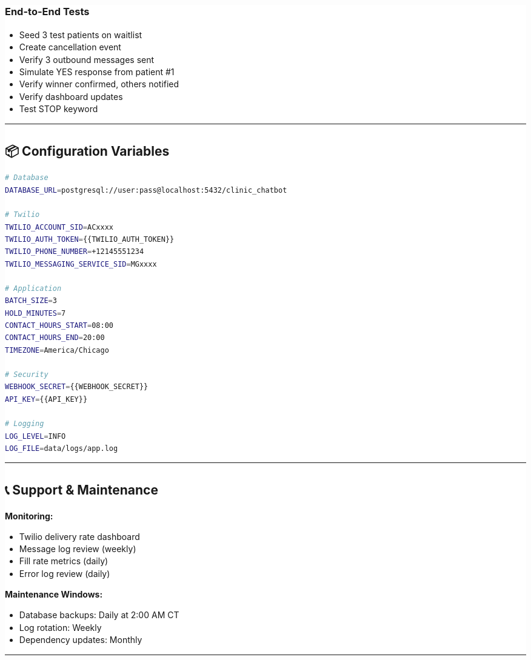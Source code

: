 ### End-to-End Tests
- Seed 3 test patients on waitlist
- Create cancellation event
- Verify 3 outbound messages sent
- Simulate YES response from patient #1
- Verify winner confirmed, others notified
- Verify dashboard updates
- Test STOP keyword

---

## 📦 Configuration Variables

```bash
# Database
DATABASE_URL=postgresql://user:pass@localhost:5432/clinic_chatbot

# Twilio
TWILIO_ACCOUNT_SID=ACxxxx
TWILIO_AUTH_TOKEN={{TWILIO_AUTH_TOKEN}}
TWILIO_PHONE_NUMBER=+12145551234
TWILIO_MESSAGING_SERVICE_SID=MGxxxx

# Application
BATCH_SIZE=3
HOLD_MINUTES=7
CONTACT_HOURS_START=08:00
CONTACT_HOURS_END=20:00
TIMEZONE=America/Chicago

# Security
WEBHOOK_SECRET={{WEBHOOK_SECRET}}
API_KEY={{API_KEY}}

# Logging
LOG_LEVEL=INFO
LOG_FILE=data/logs/app.log
```

---

## 📞 Support & Maintenance

**Monitoring:**
- Twilio delivery rate dashboard
- Message log review (weekly)
- Fill rate metrics (daily)
- Error log review (daily)

**Maintenance Windows:**
- Database backups: Daily at 2:00 AM CT
- Log rotation: Weekly
- Dependency updates: Monthly

---